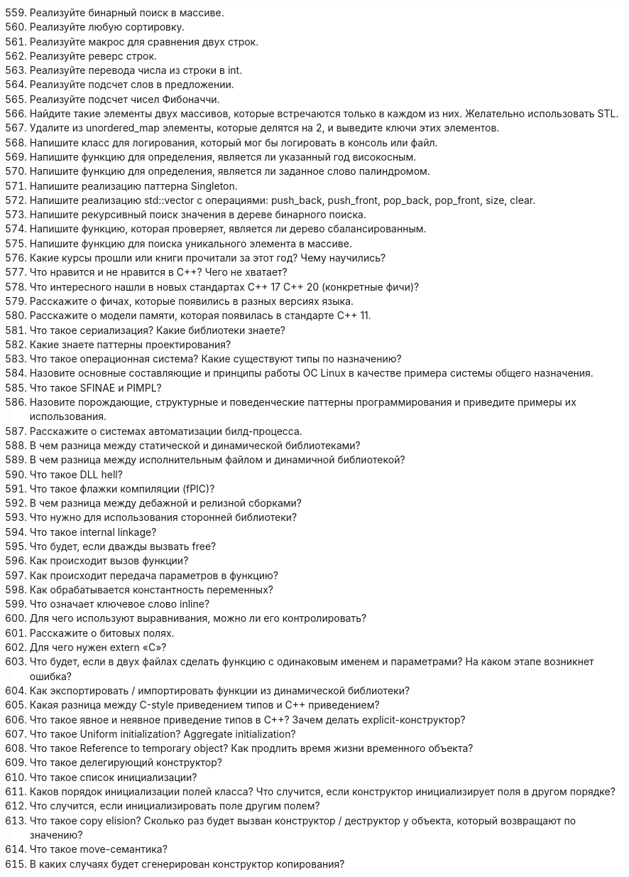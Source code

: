 559. Реализуйте бинарный поиск в массиве.
560. Реализуйте любую сортировку.
561. Реализуйте макрос для сравнения двух строк.
562. Реализуйте реверс строк.
563. Реализуйте перевода числа из строки в int.
564. Реализуйте подсчет слов в предложении.
565. Реализуйте подсчет чисел Фибоначчи.
566. Найдите такие элементы двух массивов, которые встречаются только в каждом из них. Желательно использовать STL.
567. Удалите из unordered_map элементы, которые делятся на 2, и выведите ключи этих элементов.
568. Напишите класс для логирования, который мог бы логировать в консоль или файл.
569. Напишите функцию для определения, является ли указанный год високосным.
570. Напишите функцию для определения, является ли заданное слово палиндромом.
571. Напишите реализацию паттерна Singleton.
572. Напишите реализацию std::vector с операциями: push_back, push_front, pop_back, pop_front, size, clear.
573. Напишите рекурсивный поиск значения в дереве бинарного поиска.
574. Напишите функцию, которая проверяет, является ли дерево сбалансированным.
575. Напишите функцию для поиска уникального элемента в массиве.
576. Какие курсы прошли или книги прочитали за этот год? Чему научились?
577. Что нравится и не нравится в С++? Чего не хватает?
578. Что интересного нашли в новых стандартах С++ 17 С++ 20 (конкретные фичи)?
579. Расскажите о фичах, которые появились в разных версиях языка.
580. Расскажите о модели памяти, которая появилась в стандарте С++ 11.
581. Что такое сериализация? Какие библиотеки знаете?
582. Какие знаете паттерны проектирования?
583. Что такое операционная система? Какие существуют типы по назначению?
584. Назовите основные составляющие и принципы работы ОС Linux в качестве примера системы общего назначения.
585. Что такое SFINAE и PIMPL?
586. Назовите порождающие, структурные и поведенческие паттерны программирования и приведите примеры их использования.
587. Расскажите о системах автоматизации билд-процесса.
588. В чем разница между статической и динамической библиотеками?
589. В чем разница между исполнительным файлом и динамичной библиотекой?
590. Что такое DLL hell?
591. Что такое флажки компиляции (fPIC)?
592. В чем разница между дебажной и релизной сборками?
593. Что нужно для использования сторонней библиотеки?
594. Что такое internal linkage?
595. Что будет, если дважды вызвать free?
596. Как происходит вызов функции?
597. Как происходит передача параметров в функцию?
598. Как обрабатывается константность переменных?
599. Что означает ключевое слово inline?
600. Для чего используют выравнивания, можно ли его контролировать?
601. Расскажите о битовых полях.
602. Для чего нужен extern «C»?
603. Что будет, если в двух файлах сделать функцию с одинаковым именем и параметрами? На каком этапе возникнет ошибка?
604. Как экспортировать / импортировать функции из динамической библиотеки?
605. Какая разница между С-style приведением типов и C++ приведением?
606. Что такое явное и неявное приведение типов в С++? Зачем делать explicit-конструктор?
607. Что такое Uniform initialization? Aggregate initialization?
608. Что такое Reference to temporary object? Как продлить время жизни временного объекта?
609. Что такое делегирующий конструктор?
610. Что такое список инициализации?
611. Каков порядок инициализации полей класса? Что случится, если конструктор инициализирует поля в другом порядке?
612. Что случится, если инициализировать поле другим полем?
613. Что такое copy elision? Сколько раз будет вызван конструктор / деструктор у объекта, который возвращают по значению?
614. Что такое move-семантика?
615. В каких случаях будет сгенерирован конструктор копирования?